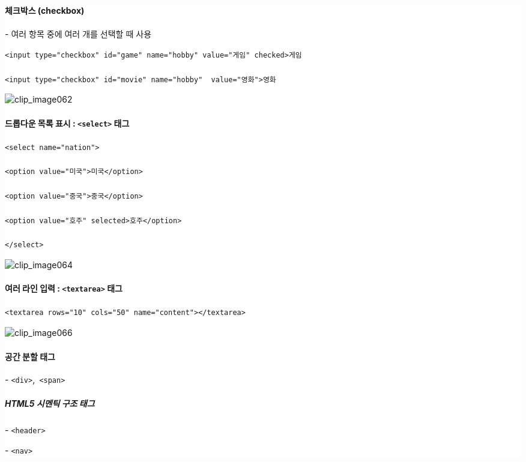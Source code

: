  

#### 체크박스 (checkbox)

\-    여러 항목 중에 여러 개를 선택할 때 사용

```
<input type="checkbox" id="game" name="hobby" value="게임" checked>게임

<input type="checkbox" id="movie" name="hobby"  value="영화">영화
```



![clip_image062](https://user-images.githubusercontent.com/101630615/173340311-d2b20f7e-b2ea-437c-adcf-1f7dedf413c5.jpg)

 

#### 드롭다운 목록 표시 : ``<select>`` 태그

```
<select name="nation">

<option value="미국">미국</option>

<option value="중국">중국</option>

<option value="호주" selected>호주</option>

</select>
```



![clip_image064](https://user-images.githubusercontent.com/101630615/173340312-1dc205a1-f576-4f92-8412-a10c5cd7bfd6.jpg)



 

 

#### 여러 라인 입력 : ``<textarea>`` 태그

```
<textarea rows="10" cols="50" name="content"></textarea>
```



![clip_image066](https://user-images.githubusercontent.com/101630615/173340315-b01678e8-3c14-477e-91de-80bab9d54848.jpg)

 

#### 공간 분할 태그

\-    ``<div>``,`` <span>``

#####  HTML5 시멘틱 구조 태그

\-    ``<header>``

\-    ``<nav>``
